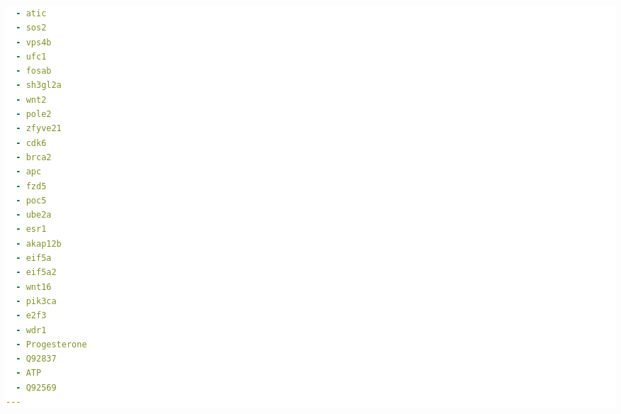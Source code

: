 ```yaml
  - atic
  - sos2
  - vps4b
  - ufc1
  - fosab
  - sh3gl2a
  - wnt2
  - pole2
  - zfyve21
  - cdk6
  - brca2
  - apc
  - fzd5
  - poc5
  - ube2a
  - esr1
  - akap12b
  - eif5a
  - eif5a2
  - wnt16
  - pik3ca
  - e2f3
  - wdr1
  - Progesterone
  - Q92837
  - ATP
  - Q92569
---
```

